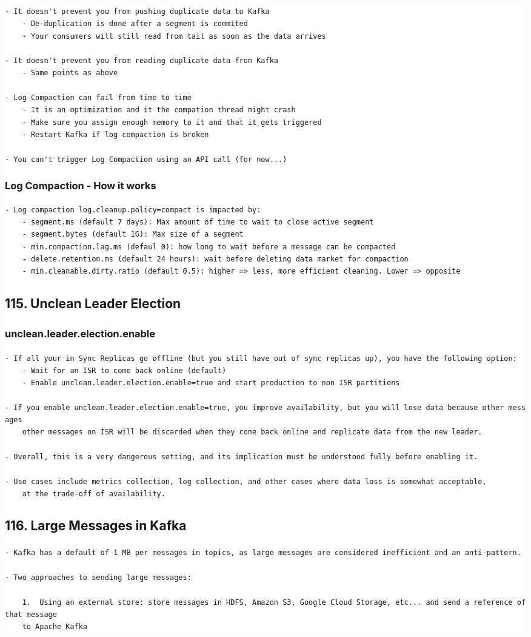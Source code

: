     - It doesn't prevent you from pushing duplicate data to Kafka
        - De-duplication is done after a segment is commited
        - Your consumers will still read from tail as soon as the data arrives

    - It doesn't prevent you from reading duplicate data from Kafka
        - Same points as above
    
    - Log Compaction can fail from time to time
        - It is an optimization and it the compation thread might crash
        - Make sure you assign enough memory to it and that it gets triggered
        - Restart Kafka if log compaction is broken

    - You can't trigger Log Compaction using an API call (for now...)


### Log Compaction - How it works

    - Log compaction log.cleanup.policy=compact is impacted by:
        - segment.ms (default 7 days): Max amount of time to wait to close active segment
        - segment.bytes (default 1G): Max size of a segment
        - min.compaction.lag.ms (defaul 0): how long to wait before a message can be compacted
        - delete.retention.ms (default 24 hours): wait before deleting data market for compaction
        - min.cleanable.dirty.ratio (default 0.5): higher => less, more efficient cleaning. Lower => opposite


## 115. Unclean Leader Election

### unclean.leader.election.enable

    - If all your in Sync Replicas go offline (but you still have out of sync replicas up), you have the following option:
        - Wait for an ISR to come back online (default)
        - Enable unclean.leader.election.enable=true and start production to non ISR partitions

    - If you enable unclean.leader.election.enable=true, you improve availability, but you will lose data because other messages
        other messages on ISR will be discarded when they come back online and replicate data from the new leader.

    - Overall, this is a very dangerous setting, and its implication must be understood fully before enabling it.

    - Use cases include metrics collection, log collection, and other cases where data loss is somewhat acceptable,
        at the trade-off of availability.


## 116. Large Messages in Kafka

    - Kafka has a default of 1 MB per messages in topics, as large messages are considered inefficient and an anti-pattern.

    - Two approaches to sending large messages:

        1.  Using an external store: store messages in HDFS, Amazon S3, Google Cloud Storage, etc... and send a reference of that message
        to Apache Kafka
    